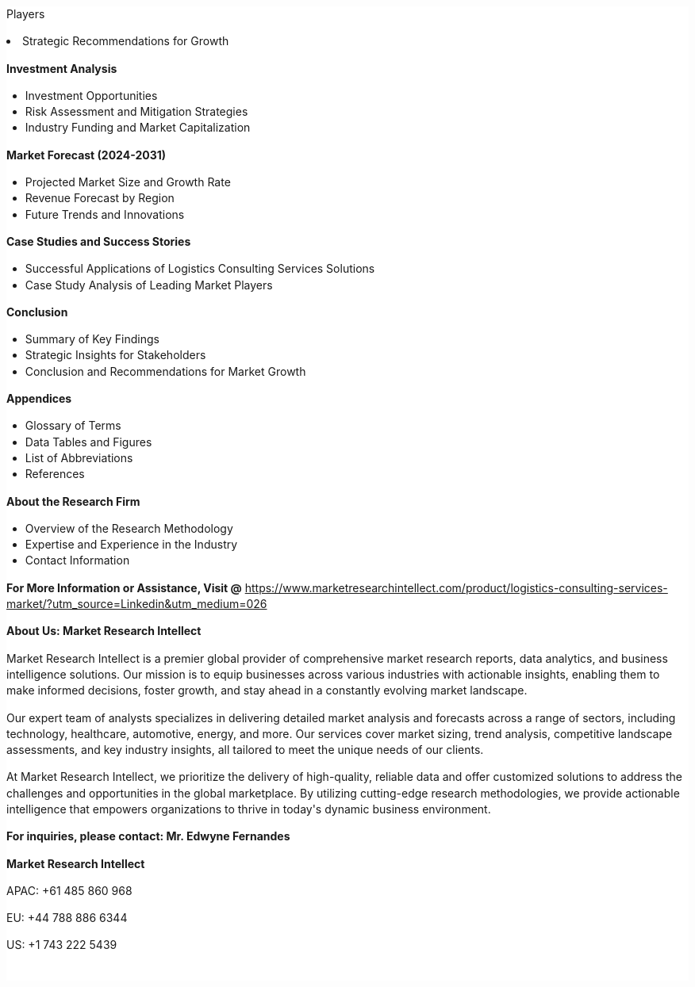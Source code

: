 Players</li><li>Strategic Recommendations for Growth</li></ul><p><strong>Investment Analysis</strong></p><ul><li>Investment Opportunities</li><li>Risk Assessment and Mitigation Strategies</li><li>Industry Funding and Market Capitalization</li></ul><p><strong>Market Forecast (2024-2031)</strong></p><ul><li>Projected Market Size and Growth Rate</li><li>Revenue Forecast by Region</li><li>Future Trends and Innovations</li></ul><p><strong>Case Studies and Success Stories</strong></p><ul><li>Successful Applications of Logistics Consulting Services Solutions</li><li>Case Study Analysis of Leading Market Players</li></ul><p><strong>Conclusion</strong></p><ul><li>Summary of Key Findings</li><li>Strategic Insights for Stakeholders</li><li>Conclusion and Recommendations for Market Growth</li></ul><p><strong>Appendices</strong></p><ul><li>Glossary of Terms</li><li>Data Tables and Figures</li><li>List of Abbreviations</li><li>References</li></ul><p><strong>About the Research Firm</strong></p><ul><li>Overview of the Research Methodology</li><li>Expertise and Experience in the Industry</li><li>Contact Information</li></ul></div><div class="article-main__content" data-test-id="publishing-text-block"><p><span class="font-[700]"><strong>For More Information or Assistance, Visit @</strong>&nbsp;<a href="https://www.marketresearchintellect.com/product/logistics-consulting-services-market/?utm_source=Linkedin&utm_medium=026">https://www.marketresearchintellect.com/product/logistics-consulting-services-market/?utm_source=Linkedin&utm_medium=026</a></span></p><p><strong>About Us: Market Research Intellect</strong></p><p>Market Research Intellect is a premier global provider of comprehensive market research reports, data analytics, and business intelligence solutions. Our mission is to equip businesses across various industries with actionable insights, enabling them to make informed decisions, foster growth, and stay ahead in a constantly evolving market landscape.</p><p>Our expert team of analysts specializes in delivering detailed market analysis and forecasts across a range of sectors, including technology, healthcare, automotive, energy, and more. Our services cover market sizing, trend analysis, competitive landscape assessments, and key industry insights, all tailored to meet the unique needs of our clients.</p><p>At Market Research Intellect, we prioritize the delivery of high-quality, reliable data and offer customized solutions to address the challenges and opportunities in the global marketplace. By utilizing cutting-edge research methodologies, we provide actionable intelligence that empowers organizations to thrive in today's dynamic business environment.</p><p><strong>For inquiries, please contact: Mr. Edwyne Fernandes</strong></p><p><strong>Market Research Intellect</strong></p><p>APAC: +61 485 860 968</p><p>EU: +44 788 886 6344</p><p>US: +1 743 222 5439</p></div><div class="article-main__content" data-test-id="publishing-text-block">&nbsp;</div>
